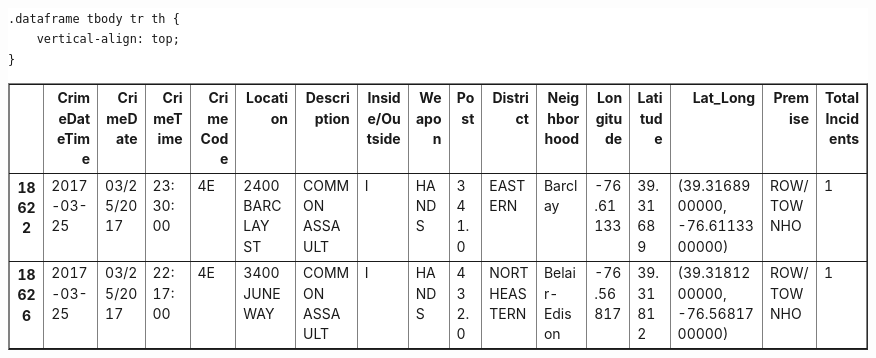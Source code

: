     .dataframe tbody tr th {
        vertical-align: top;
    }
</style>
<table border="1" class="dataframe">
  <thead>
    <tr style="text-align: right;">
      <th></th>
      <th>CrimeDateTime</th>
      <th>CrimeDate</th>
      <th>CrimeTime</th>
      <th>CrimeCode</th>
      <th>Location</th>
      <th>Description</th>
      <th>Inside/Outside</th>
      <th>Weapon</th>
      <th>Post</th>
      <th>District</th>
      <th>Neighborhood</th>
      <th>Longitude</th>
      <th>Latitude</th>
      <th>Lat_Long</th>
      <th>Premise</th>
      <th>Total Incidents</th>
    </tr>
  </thead>
  <tbody>
    <tr>
      <th>18622</th>
      <td>2017-03-25</td>
      <td>03/25/2017</td>
      <td>23:30:00</td>
      <td>4E</td>
      <td>2400 BARCLAY ST</td>
      <td>COMMON ASSAULT</td>
      <td>I</td>
      <td>HANDS</td>
      <td>341.0</td>
      <td>EASTERN</td>
      <td>Barclay</td>
      <td>-76.61133</td>
      <td>39.31689</td>
      <td>(39.3168900000, -76.6113300000)</td>
      <td>ROW/TOWNHO</td>
      <td>1</td>
    </tr>
    <tr>
      <th>18626</th>
      <td>2017-03-25</td>
      <td>03/25/2017</td>
      <td>22:17:00</td>
      <td>4E</td>
      <td>3400 JUNEWAY</td>
      <td>COMMON ASSAULT</td>
      <td>I</td>
      <td>HANDS</td>
      <td>432.0</td>
      <td>NORTHEASTERN</td>
      <td>Belair-Edison</td>
      <td>-76.56817</td>
      <td>39.31812</td>
      <td>(39.3181200000, -76.5681700000)</td>
      <td>ROW/TOWNHO</td>
      <td>1</td>